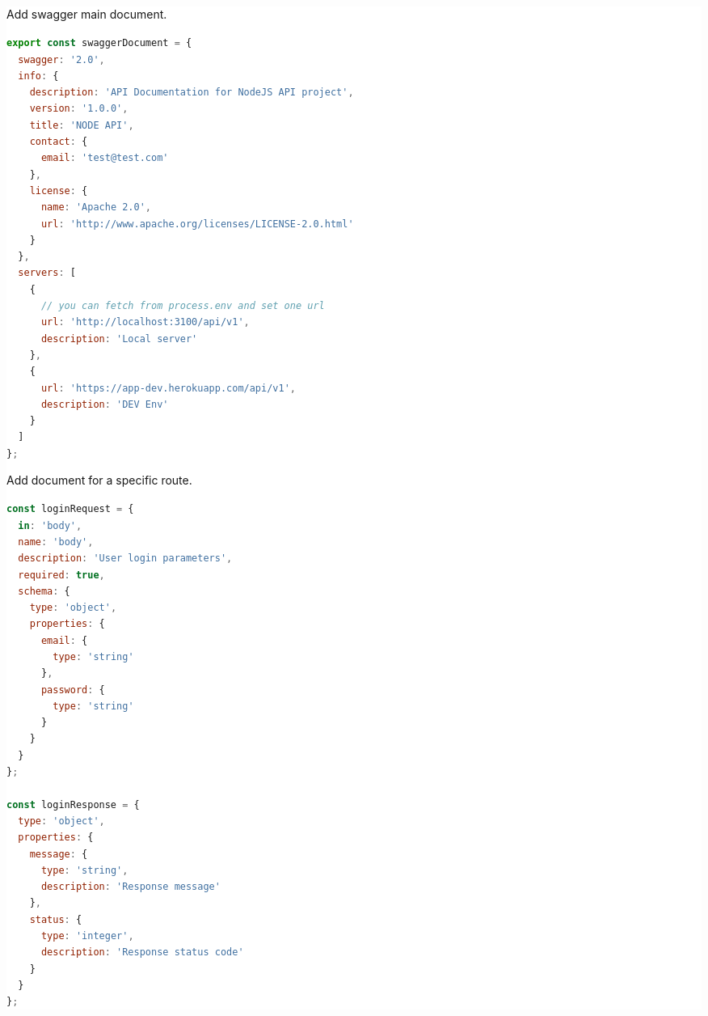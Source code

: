 Add swagger main document.

```js
export const swaggerDocument = {
  swagger: '2.0',
  info: {
    description: 'API Documentation for NodeJS API project',
    version: '1.0.0',
    title: 'NODE API',
    contact: {
      email: 'test@test.com'
    },
    license: {
      name: 'Apache 2.0',
      url: 'http://www.apache.org/licenses/LICENSE-2.0.html'
    }
  },
  servers: [
    {
      // you can fetch from process.env and set one url
      url: 'http://localhost:3100/api/v1',
      description: 'Local server'
    },
    {
      url: 'https://app-dev.herokuapp.com/api/v1',
      description: 'DEV Env'
    }
  ]
};
```

Add document for a specific route.

```js
const loginRequest = {
  in: 'body',
  name: 'body',
  description: 'User login parameters',
  required: true,
  schema: {
    type: 'object',
    properties: {
      email: {
        type: 'string'
      },
      password: {
        type: 'string'
      }
    }
  }
};

const loginResponse = {
  type: 'object',
  properties: {
    message: {
      type: 'string',
      description: 'Response message'
    },
    status: {
      type: 'integer',
      description: 'Response status code'
    }
  }
};
```